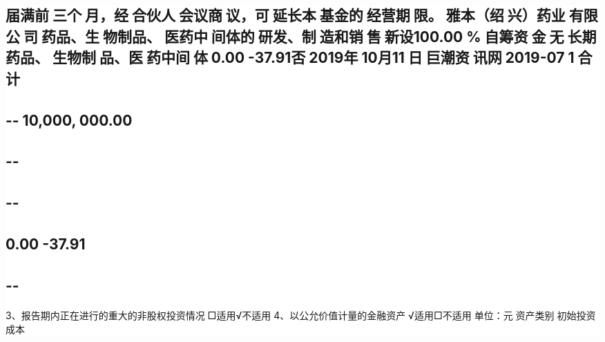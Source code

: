 届满前
三个
月，经
合伙人
会议商
议，可
延长本
基金的
经营期
限。
雅本（绍
兴）药业
有限公
司
药品、生
物制品、
医药中
间体的
研发、制
造和销
售
新设100.00
%
自筹资
金
无
长期
药品、
生物制
品、医
药中间
体
0.00
-37.91否
2019年
10月11
日
巨潮资
讯网
2019-07
1
合计
--
--
10,000,
000.00
--
--
--
--
--
0.00
-37.91
--
--
--
3、报告期内正在进行的重大的非股权投资情况
□适用√不适用
4、以公允价值计量的金融资产
√适用□不适用
单位：元
资产类别
初始投资
成本